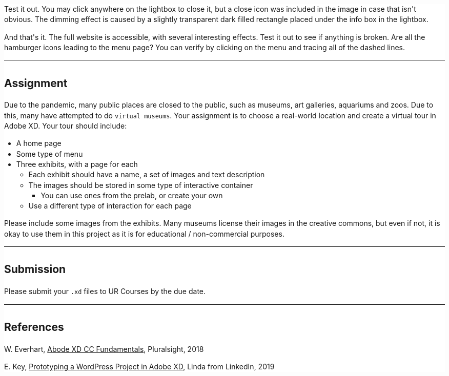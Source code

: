 Test it out. You may click anywhere on the lightbox to close it, but a close icon was included in the image in case that isn't obvious. The dimming effect is caused by a slightly transparent dark filled rectangle placed under the info box in the lightbox.

And that's it. The full website is accessible, with several interesting effects. Test it out to see if anything is broken. Are all the hamburger icons leading to the menu page? You can verify by clicking on the menu and tracing all of the dashed lines.

---

## Assignment

Due to the pandemic, many public places are closed to the public, such as museums, art galleries, aquariums and zoos. Due to this, many have attempted to do `virtual museums`. Your assignment is to choose a real-world location and create a virtual tour in Adobe XD. Your tour should include:
- A home page
- Some type of menu
- Three exhibits, with a page for each
    - Each exhibit should have a name, a set of images and text description
    - The images should be stored in some type of interactive container
        - You can use ones from the prelab, or create your own
    - Use a different type of interaction for each page

Please include some images from the exhibits. Many museums license their images in the creative commons, but even if not, it is okay to use them in this project as it is for educational / non-commercial purposes.

---

## Submission

Please submit your `.xd` files to UR Courses by the due date.

---

## References

W. Everhart, [Abode XD CC Fundamentals](https://www.pluralsight.com/courses/adobe-xd-cc-fundamentals), Pluralsight, 2018

E. Key, [Prototyping a WordPress Project in Adobe XD](https://www.lynda.com/Web-tutorials/Prototyping-WordPress-Project-Adobe-XD/2809592-2.html), Linda from LinkedIn, 2019
